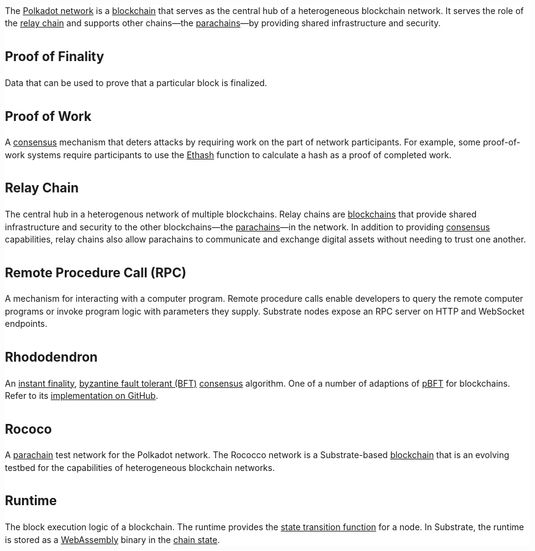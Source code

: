 The [Polkadot network](https://polkadot.network/) is a [blockchain](#blockchain) that serves as the central hub of a heterogeneous blockchain network.
It serves the role of the [relay chain](#relay-chain) and supports other chains—the [parachains](#parachain)—by providing shared infrastructure and security.

## Proof of Finality

Data that can be used to prove that a particular block is finalized.

## Proof of Work

A [consensus](#consensus) mechanism that deters attacks by requiring work on the part of network participants.
For example, some proof-of-work systems require participants to use the [Ethash](#ethash) function to calculate a hash as a proof of completed work.

## Relay Chain

The central hub in a heterogenous network of multiple blockchains.
Relay chains are [blockchains](#blockchain) that provide shared infrastructure and security to the other blockchains—the [parachains](#parachain)—in the network.
In addition to providing [consensus](#consensus) capabilities, relay chains also allow parachains to communicate and exchange digital assets without needing to trust one another.

## Remote Procedure Call (RPC)

A mechanism for interacting with a computer program.
Remote procedure calls enable developers to query the remote computer programs or invoke program logic with parameters they supply.
Substrate nodes expose an RPC server on HTTP and WebSocket endpoints.

## Rhododendron

An [instant finality](#instant-finality), [byzantine fault tolerant (BFT)](#byzantine-fault-tolerance-bft) [consensus](#consensus) algorithm.
One of a number of adaptions of [pBFT](#practical-byzantine-fault-tolerance-pbft) for blockchains.
Refer to its [implementation on GitHub](https://github.com/paritytech/rhododendron).

## Rococo

A [parachain](#parachain) test network for the Polkadot network.
The Rococco network is a Substrate-based [blockchain](#blockchain) that is an evolving testbed for the capabilities of heterogeneous blockchain networks.

## Runtime

The block execution logic of a blockchain.
The runtime provides the [state transition function](#state-transition-function-stf) for a node.
In Substrate, the runtime is stored as a [WebAssembly](#webassembly-wasm) binary in the [chain state](#state).
